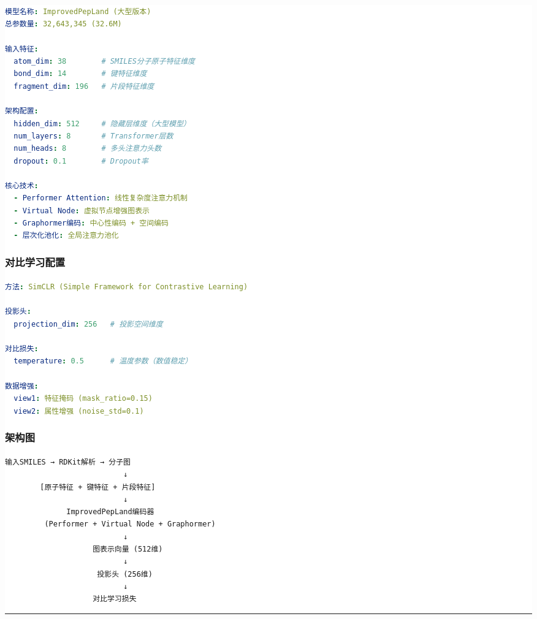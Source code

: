 ```yaml
模型名称: ImprovedPepLand (大型版本)
总参数量: 32,643,345 (32.6M)

输入特征:
  atom_dim: 38        # SMILES分子原子特征维度
  bond_dim: 14        # 键特征维度
  fragment_dim: 196   # 片段特征维度

架构配置:
  hidden_dim: 512     # 隐藏层维度（大型模型）
  num_layers: 8       # Transformer层数
  num_heads: 8        # 多头注意力头数
  dropout: 0.1        # Dropout率

核心技术:
  - Performer Attention: 线性复杂度注意力机制
  - Virtual Node: 虚拟节点增强图表示
  - Graphormer编码: 中心性编码 + 空间编码
  - 层次化池化: 全局注意力池化
```

### 对比学习配置

```yaml
方法: SimCLR (Simple Framework for Contrastive Learning)

投影头:
  projection_dim: 256   # 投影空间维度

对比损失:
  temperature: 0.5      # 温度参数（数值稳定）

数据增强:
  view1: 特征掩码 (mask_ratio=0.15)
  view2: 属性增强 (noise_std=0.1)
```

### 架构图

```
输入SMILES → RDKit解析 → 分子图
                           ↓
        [原子特征 + 键特征 + 片段特征]
                           ↓
              ImprovedPepLand编码器
         (Performer + Virtual Node + Graphormer)
                           ↓
                    图表示向量 (512维)
                           ↓
                     投影头 (256维)
                           ↓
                    对比学习损失
```

---